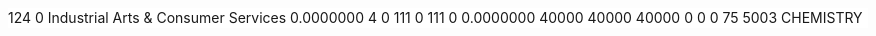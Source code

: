 </td>
<td style="text-align:right;">
124
</td>
<td style="text-align:right;">
0
</td>
<td style="text-align:left;">
Industrial Arts & Consumer Services
</td>
<td style="text-align:right;">
0.0000000
</td>
<td style="text-align:right;">
4
</td>
<td style="text-align:right;">
0
</td>
<td style="text-align:right;">
111
</td>
<td style="text-align:right;">
0
</td>
<td style="text-align:right;">
111
</td>
<td style="text-align:right;">
0
</td>
<td style="text-align:right;">
0.0000000
</td>
<td style="text-align:right;">
40000
</td>
<td style="text-align:right;">
40000
</td>
<td style="text-align:right;">
40000
</td>
<td style="text-align:right;">
0
</td>
<td style="text-align:right;">
0
</td>
<td style="text-align:right;">
0
</td>
</tr>
<tr>
<td style="text-align:right;">
75
</td>
<td style="text-align:right;">
5003
</td>
<td style="text-align:left;">
CHEMISTRY
</td>
<td style="text-align:right;">